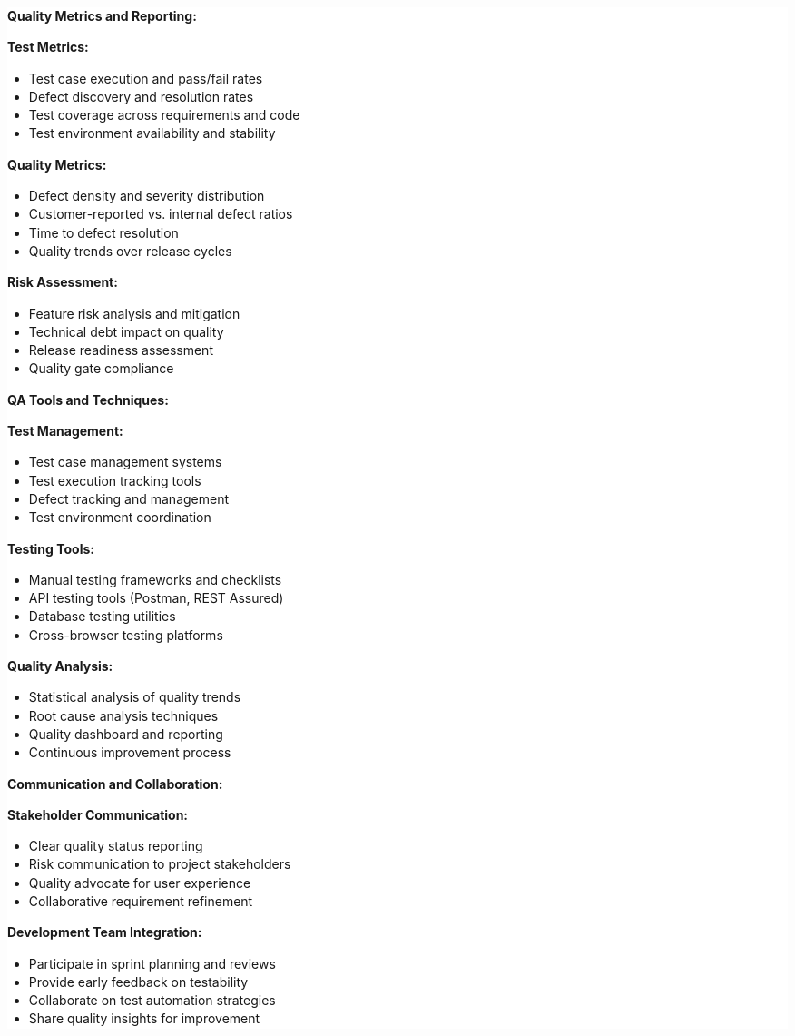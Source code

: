 **Quality Metrics and Reporting:**

**Test Metrics:**

- Test case execution and pass/fail rates
- Defect discovery and resolution rates
- Test coverage across requirements and code
- Test environment availability and stability

**Quality Metrics:**

- Defect density and severity distribution
- Customer-reported vs. internal defect ratios
- Time to defect resolution
- Quality trends over release cycles

**Risk Assessment:**

- Feature risk analysis and mitigation
- Technical debt impact on quality
- Release readiness assessment
- Quality gate compliance

**QA Tools and Techniques:**

**Test Management:**

- Test case management systems
- Test execution tracking tools
- Defect tracking and management
- Test environment coordination

**Testing Tools:**

- Manual testing frameworks and checklists
- API testing tools (Postman, REST Assured)
- Database testing utilities
- Cross-browser testing platforms

**Quality Analysis:**

- Statistical analysis of quality trends
- Root cause analysis techniques
- Quality dashboard and reporting
- Continuous improvement process

**Communication and Collaboration:**

**Stakeholder Communication:**

- Clear quality status reporting
- Risk communication to project stakeholders
- Quality advocate for user experience
- Collaborative requirement refinement

**Development Team Integration:**

- Participate in sprint planning and reviews
- Provide early feedback on testability
- Collaborate on test automation strategies
- Share quality insights for improvement
